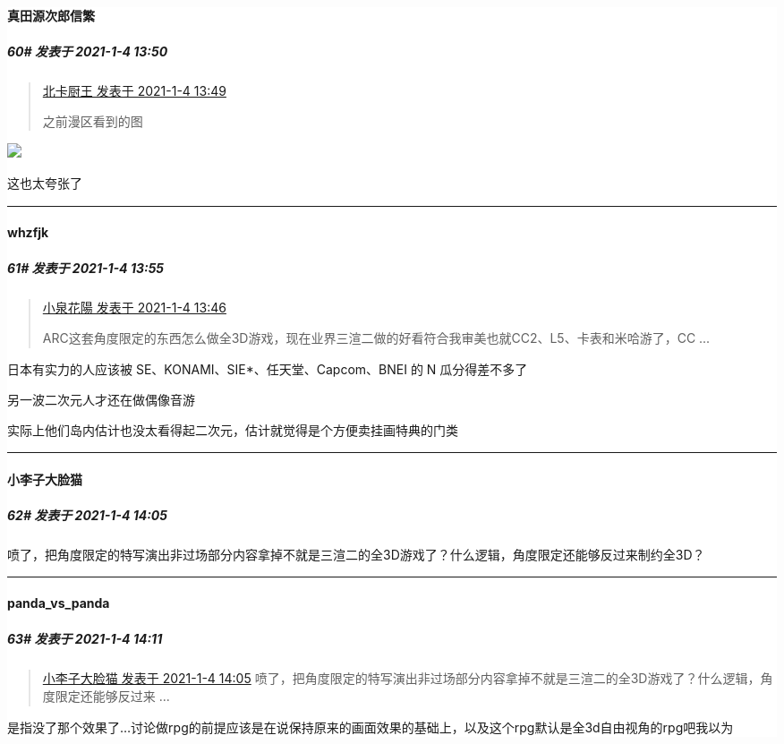 ####  真田源次郎信繁  
##### 60#       发表于 2021-1-4 13:50



<blockquote><a href="httphttps://bbs.saraba1st.com/2b/forum.php?mod=redirect&amp;goto=findpost&amp;pid=49933870&amp;ptid=1981122" target="_blank">北卡厨王 发表于 2021-1-4 13:49</a>

之前漫区看到的图</blockquote>
<img src="https://static.saraba1st.com/image/smiley/face2017/068.png" referrerpolicy="no-referrer">

这也太夸张了







*****

####  whzfjk  
##### 61#       发表于 2021-1-4 13:55



<blockquote><a href="httphttps://bbs.saraba1st.com/2b/forum.php?mod=redirect&amp;goto=findpost&amp;pid=49933845&amp;ptid=1981122" target="_blank">小泉花陽 发表于 2021-1-4 13:46</a>

ARC这套角度限定的东西怎么做全3D游戏，现在业界三渲二做的好看符合我审美也就CC2、L5、卡表和米哈游了，CC ...</blockquote>
日本有实力的人应该被 SE、KONAMI、SIE*、任天堂、Capcom、BNEI 的 N 瓜分得差不多了

另一波二次元人才还在做偶像音游

实际上他们岛内估计也没太看得起二次元，估计就觉得是个方便卖挂画特典的门类







*****

####  小李子大脸猫  
##### 62#       发表于 2021-1-4 14:05




喷了，把角度限定的特写演出非过场部分内容拿掉不就是三渲二的全3D游戏了？什么逻辑，角度限定还能够反过来制约全3D？







*****

####  panda_vs_panda  
##### 63#       发表于 2021-1-4 14:11



<blockquote><a href="httphttps://bbs.saraba1st.com/2b/forum.php?mod=redirect&amp;goto=findpost&amp;pid=49934027&amp;ptid=1981122" target="_blank">小李子大脸猫 发表于 2021-1-4 14:05</a>
喷了，把角度限定的特写演出非过场部分内容拿掉不就是三渲二的全3D游戏了？什么逻辑，角度限定还能够反过来 ...</blockquote>
是指没了那个效果了…讨论做rpg的前提应该是在说保持原来的画面效果的基础上，以及这个rpg默认是全3d自由视角的rpg吧我以为
